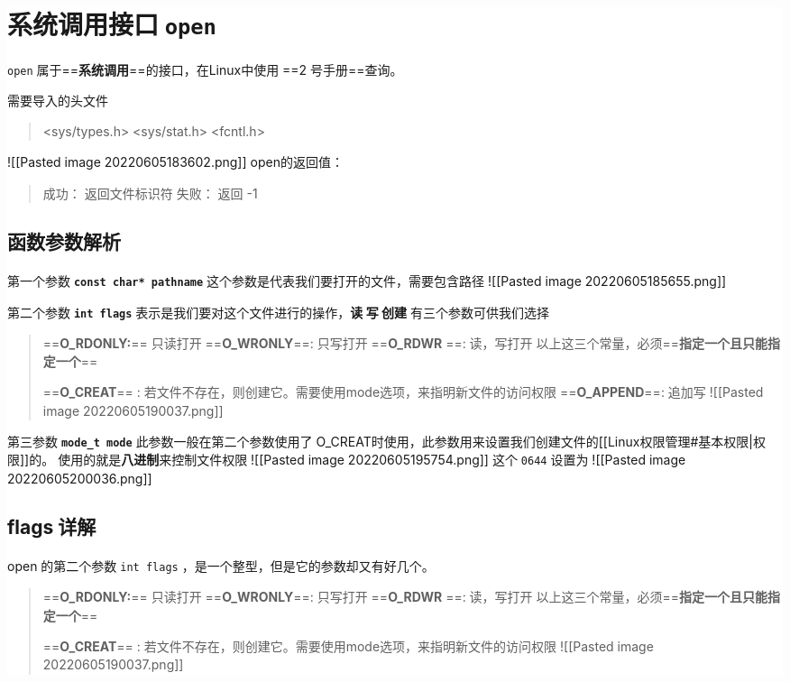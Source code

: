 
# 系统调用接口 `open`
`open` 属于==**系统调用**==的接口，在Linux中使用 ==2 号手册==查询。

需要导入的头文件
> <sys/types.h>
> <sys/stat.h>
> <fcntl.h>

![[Pasted image 20220605183602.png]]
open的返回值：
>成功： 返回文件标识符
>失败： 返回 -1 

## 函数参数解析
第一个参数 **`const char* pathname`** 
 这个参数是代表我们要打开的文件，需要包含路径
 ![[Pasted image 20220605185655.png]]

第二个参数 **`int flags`** 
表示是我们要对这个文件进行的操作，**读 写 创建**
有三个参数可供我们选择
>==**O_RDONLY:**== 只读打开
>==**O_WRONLY**==: 只写打开
>==**O_RDWR** ==: 读，写打开
>				以上这三个常量，必须==**指定一个且只能指定一个**==
>				
>==**O_CREAT**== : 若文件不存在，则创建它。需要使用mode选项，来指明新文件的访问权限
>==**O_APPEND**==: 追加写
![[Pasted image 20220605190037.png]]

第三参数 **`mode_t mode`**
此参数一般在第二个参数使用了 O_CREAT时使用，此参数用来设置我们创建文件的[[Linux权限管理#基本权限|权限]]的。 使用的就是**八进制**来控制文件权限
![[Pasted image 20220605195754.png]]
这个 `0644` 设置为
![[Pasted image 20220605200036.png]]


## flags 详解
open 的第二个参数 `int flags`  ，是一个整型，但是它的参数却又有好几个。
>==**O_RDONLY:**== 只读打开
>==**O_WRONLY**==: 只写打开
>==**O_RDWR** ==: 读，写打开
>				以上这三个常量，必须==**指定一个且只能指定一个**==
>				
>==**O_CREAT**== : 若文件不存在，则创建它。需要使用mode选项，来指明新文件的访问权限
![[Pasted image 20220605190037.png]]
